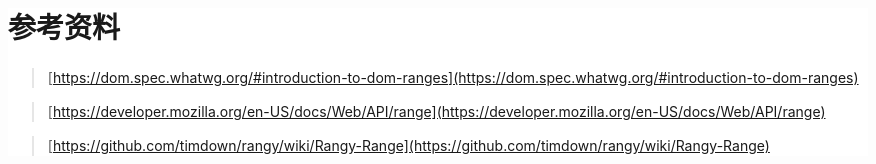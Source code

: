 # 参考资料

>[https://dom.spec.whatwg.org/#introduction-to-dom-ranges](https://dom.spec.whatwg.org/#introduction-to-dom-ranges)

> [https://developer.mozilla.org/en-US/docs/Web/API/range](https://developer.mozilla.org/en-US/docs/Web/API/range)

> [https://github.com/timdown/rangy/wiki/Rangy-Range](https://github.com/timdown/rangy/wiki/Rangy-Range)
